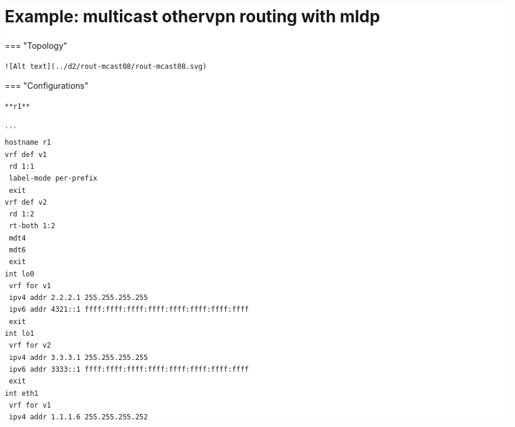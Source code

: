# Example: multicast othervpn routing with mldp

=== "Topology"

    ![Alt text](../d2/rout-mcast08/rout-mcast08.svg)

=== "Configurations"

    **r1**

    ```
    hostname r1
    vrf def v1
     rd 1:1
     label-mode per-prefix
     exit
    vrf def v2
     rd 1:2
     rt-both 1:2
     mdt4
     mdt6
     exit
    int lo0
     vrf for v1
     ipv4 addr 2.2.2.1 255.255.255.255
     ipv6 addr 4321::1 ffff:ffff:ffff:ffff:ffff:ffff:ffff:ffff
     exit
    int lo1
     vrf for v2
     ipv4 addr 3.3.3.1 255.255.255.255
     ipv6 addr 3333::1 ffff:ffff:ffff:ffff:ffff:ffff:ffff:ffff
     exit
    int eth1
     vrf for v1
     ipv4 addr 1.1.1.6 255.255.255.252
